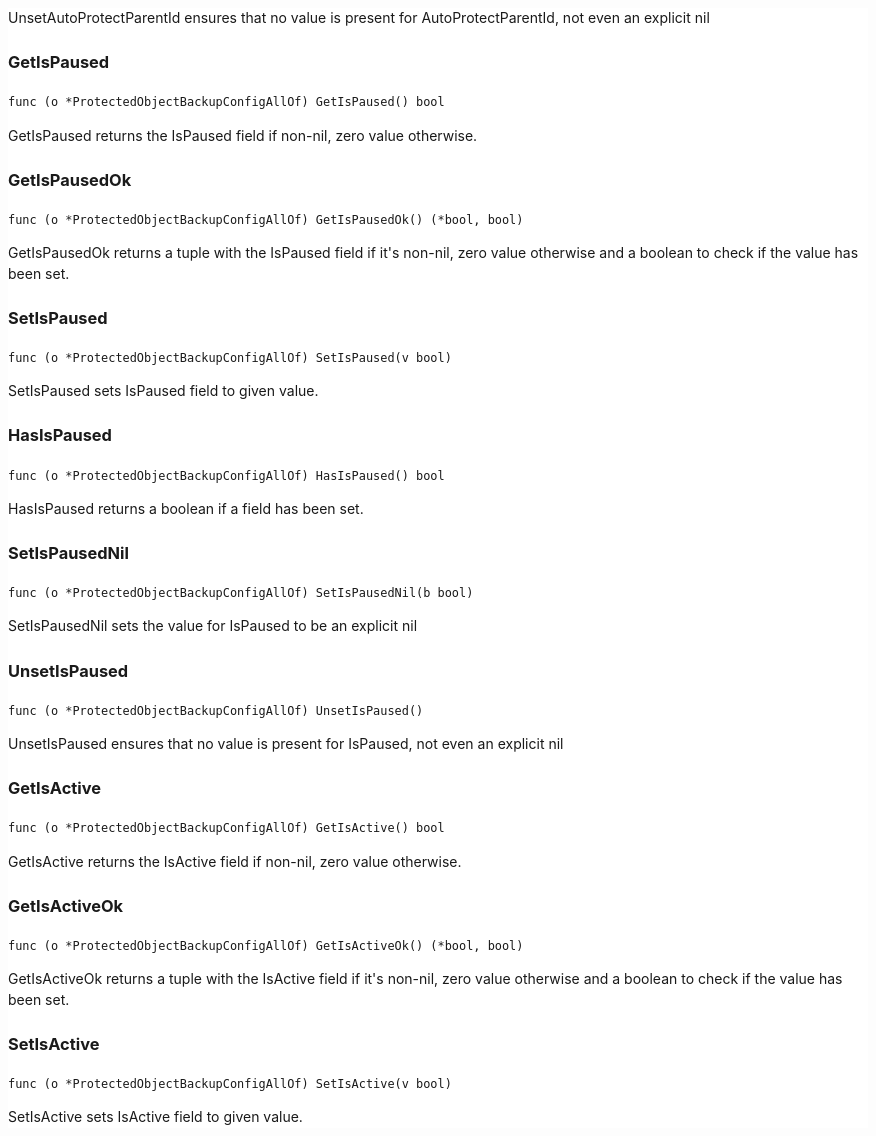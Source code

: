 UnsetAutoProtectParentId ensures that no value is present for AutoProtectParentId, not even an explicit nil
### GetIsPaused

`func (o *ProtectedObjectBackupConfigAllOf) GetIsPaused() bool`

GetIsPaused returns the IsPaused field if non-nil, zero value otherwise.

### GetIsPausedOk

`func (o *ProtectedObjectBackupConfigAllOf) GetIsPausedOk() (*bool, bool)`

GetIsPausedOk returns a tuple with the IsPaused field if it's non-nil, zero value otherwise
and a boolean to check if the value has been set.

### SetIsPaused

`func (o *ProtectedObjectBackupConfigAllOf) SetIsPaused(v bool)`

SetIsPaused sets IsPaused field to given value.

### HasIsPaused

`func (o *ProtectedObjectBackupConfigAllOf) HasIsPaused() bool`

HasIsPaused returns a boolean if a field has been set.

### SetIsPausedNil

`func (o *ProtectedObjectBackupConfigAllOf) SetIsPausedNil(b bool)`

 SetIsPausedNil sets the value for IsPaused to be an explicit nil

### UnsetIsPaused
`func (o *ProtectedObjectBackupConfigAllOf) UnsetIsPaused()`

UnsetIsPaused ensures that no value is present for IsPaused, not even an explicit nil
### GetIsActive

`func (o *ProtectedObjectBackupConfigAllOf) GetIsActive() bool`

GetIsActive returns the IsActive field if non-nil, zero value otherwise.

### GetIsActiveOk

`func (o *ProtectedObjectBackupConfigAllOf) GetIsActiveOk() (*bool, bool)`

GetIsActiveOk returns a tuple with the IsActive field if it's non-nil, zero value otherwise
and a boolean to check if the value has been set.

### SetIsActive

`func (o *ProtectedObjectBackupConfigAllOf) SetIsActive(v bool)`

SetIsActive sets IsActive field to given value.

